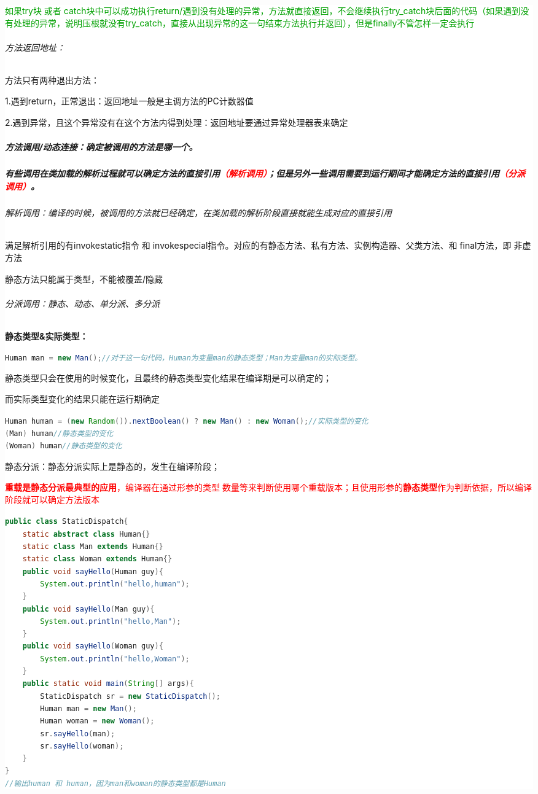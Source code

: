 <font color ="orang">如果try块 或者 catch块中可以成功执行return/遇到没有处理的异常，方法就直接返回，不会继续执行try_catch块后面的代码（如果遇到没有处理的异常，说明压根就没有try_catch，直接从出现异常的这一句结束方法执行并返回），但是finally不管怎样一定会执行</font>

###### 方法返回地址：

方法只有两种退出方法：

1.遇到return，正常退出：返回地址一般是主调方法的PC计数器值

2.遇到异常，且这个异常没有在这个方法内得到处理：返回地址要通过异常处理器表来确定

##### 方法调用/动态连接：确定被调用的方法是哪一个。

##### 有些调用在类加载的解析过程就可以确定方法的直接引用<font color ="red">（解析调用）</font>；但是另外一些调用需要到运行期间才能确定方法的直接引用<font color = "red">（分派调用）</font>。

###### 解析调用：编译的时候，被调用的方法就已经确定，在类加载的解析阶段直接就能生成对应的直接引用

满足解析引用的有invokestatic指令 和 invokespecial指令。对应的有静态方法、私有方法、实例构造器、父类方法、和 final方法，即 非虚方法

静态方法只能属于类型，不能被覆盖/隐藏

###### 分派调用：静态、动态、单分派、多分派

**静态类型&实际类型：**

```java
Human man = new Man();//对于这一句代码，Human为变量man的静态类型；Man为变量man的实际类型。
```

静态类型只会在使用的时候变化，且最终的静态类型变化结果在编译期是可以确定的；

而实际类型变化的结果只能在运行期确定

```java
Human human = (new Random()).nextBoolean() ? new Man() : new Woman();//实际类型的变化
(Man) human//静态类型的变化
(Woman) human//静态类型的变化
```

静态分派：静态分派实际上是静态的，发生在编译阶段；

<font color ="red">**重载是静态分派最典型的应用**，编译器在通过形参的类型 数量等来判断使用哪个重载版本；且使用形参的**静态类型**作为判断依据，所以编译阶段就可以确定方法版本</font>

```java
public class StaticDispatch{
	static abstract class Human{}
    static class Man extends Human{}
    static class Woman extends Human{}
    public void sayHello(Human guy){
        System.out.println("hello,human");
    }
    public void sayHello(Man guy){
        System.out.println("hello,Man");
    }
    public void sayHello(Woman guy){
        System.out.println("hello,Woman");
    }
    public static void main(String[] args){
        StaticDispatch sr = new StaticDispatch();
        Human man = new Man();
        Human woman = new Woman();
        sr.sayHello(man);
        sr.sayHello(woman);
    }
}
//输出human 和 human，因为man和woman的静态类型都是Human
```
